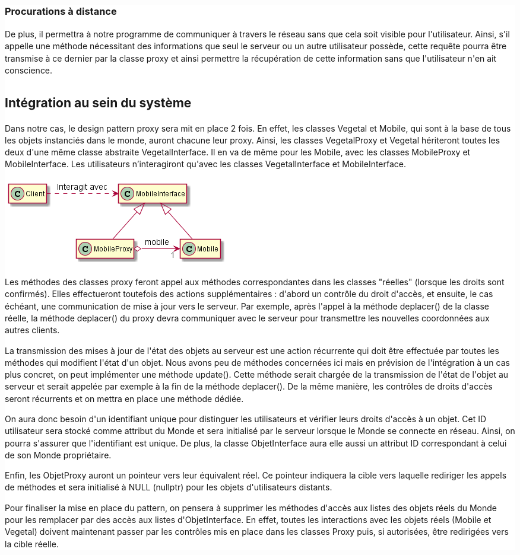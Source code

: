 ### Procurations à distance

De plus, il permettra à notre programme de communiquer à travers le réseau sans que cela soit visible pour l'utilisateur. Ainsi, s'il appelle une méthode nécessitant des informations que seul le serveur ou un autre utilisateur possède, cette requête pourra être transmise à ce dernier par la classe proxy et ainsi permettre la récupération de cette information sans que l'utilisateur n'en ait conscience.

## Intégration au sein du système

Dans notre cas, le design pattern proxy sera mit en place 2 fois. En effet, les classes Vegetal et Mobile, qui sont à la base de tous les objets instanciés dans le monde, auront chacune leur proxy. Ainsi, les classes VegetalProxy et Vegetal hériteront toutes les deux d'une même classe abstraite VegetalInterface. Il en va de même pour les Mobile, avec les classes MobileProxy et MobileInterface. Les utilisateurs n’interagiront qu'avec les classes VegetalInterface et MobileInterface.


![Le pattern proxy adapté pour la classe Mobile](./UML_6/MobileProxy/out/MobileProxy/MobileProxy.png)

Les méthodes des classes proxy feront appel aux méthodes correspondantes dans les classes "réelles" (lorsque les droits sont confirmés). Elles effectueront toutefois des actions supplémentaires : d'abord un contrôle du droit d'accès, et ensuite, le cas échéant, une communication de mise à jour vers le serveur. Par exemple, après l'appel à la méthode deplacer() de la classe réelle, la méthode deplacer() du proxy devra communiquer avec le serveur pour transmettre les nouvelles coordonnées aux autres clients.

La transmission des mises à jour de l'état des objets au serveur est une action récurrente qui doit être effectuée par toutes les méthodes qui modifient l'état d'un objet. Nous avons peu de méthodes concernées ici mais en prévision de l'intégration à un cas plus concret, on peut implémenter une méthode update(). Cette méthode serait chargée de la transmission de l'état de l'objet au serveur et serait appelée par exemple à la fin de la méthode deplacer(). De la même manière, les contrôles de droits d'accès seront récurrents et on mettra en place une méthode dédiée.

On aura donc besoin d'un identifiant unique pour distinguer les utilisateurs et vérifier leurs droits d'accès à un objet. Cet ID utilisateur sera stocké comme attribut du Monde et sera initialisé par le serveur lorsque le Monde se connecte en réseau. Ainsi, on pourra s'assurer que l'identifiant est unique. De plus, la classe ObjetInterface aura elle aussi un attribut ID correspondant à celui de son Monde propriétaire.

Enfin, les ObjetProxy auront un pointeur vers leur équivalent réel. Ce pointeur indiquera la cible vers laquelle rediriger les appels de méthodes et sera initialisé à NULL (nullptr) pour les objets d'utilisateurs distants.

Pour finaliser la mise en place du pattern, on pensera à supprimer les méthodes d'accès aux listes des objets réels du Monde pour les remplacer par des accès aux listes d'ObjetInterface. En effet, toutes les interactions avec les objets réels (Mobile et Vegetal) doivent maintenant passer par les contrôles mis en place dans les classes Proxy puis, si autorisées, être redirigées vers la cible réelle.

